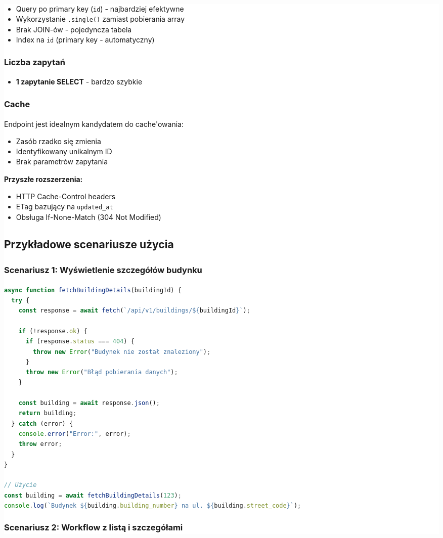 - Query po primary key (`id`) - najbardziej efektywne
- Wykorzystanie `.single()` zamiast pobierania array
- Brak JOIN-ów - pojedyncza tabela
- Index na `id` (primary key - automatyczny)

### Liczba zapytań

- **1 zapytanie SELECT** - bardzo szybkie

### Cache

Endpoint jest idealnym kandydatem do cache'owania:

- Zasób rzadko się zmienia
- Identyfikowany unikalnym ID
- Brak parametrów zapytania

**Przyszłe rozszerzenia:**

- HTTP Cache-Control headers
- ETag bazujący na `updated_at`
- Obsługa If-None-Match (304 Not Modified)

## Przykładowe scenariusze użycia

### Scenariusz 1: Wyświetlenie szczegółów budynku

```javascript
async function fetchBuildingDetails(buildingId) {
  try {
    const response = await fetch(`/api/v1/buildings/${buildingId}`);

    if (!response.ok) {
      if (response.status === 404) {
        throw new Error("Budynek nie został znaleziony");
      }
      throw new Error("Błąd pobierania danych");
    }

    const building = await response.json();
    return building;
  } catch (error) {
    console.error("Error:", error);
    throw error;
  }
}

// Użycie
const building = await fetchBuildingDetails(123);
console.log(`Budynek ${building.building_number} na ul. ${building.street_code}`);
```

### Scenariusz 2: Workflow z listą i szczegółami
